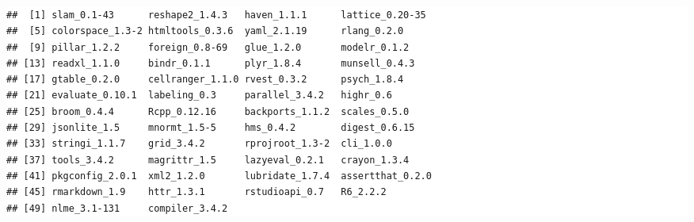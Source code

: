     ##  [1] slam_0.1-43      reshape2_1.4.3   haven_1.1.1      lattice_0.20-35 
    ##  [5] colorspace_1.3-2 htmltools_0.3.6  yaml_2.1.19      rlang_0.2.0     
    ##  [9] pillar_1.2.2     foreign_0.8-69   glue_1.2.0       modelr_0.1.2    
    ## [13] readxl_1.1.0     bindr_0.1.1      plyr_1.8.4       munsell_0.4.3   
    ## [17] gtable_0.2.0     cellranger_1.1.0 rvest_0.3.2      psych_1.8.4     
    ## [21] evaluate_0.10.1  labeling_0.3     parallel_3.4.2   highr_0.6       
    ## [25] broom_0.4.4      Rcpp_0.12.16     backports_1.1.2  scales_0.5.0    
    ## [29] jsonlite_1.5     mnormt_1.5-5     hms_0.4.2        digest_0.6.15   
    ## [33] stringi_1.1.7    grid_3.4.2       rprojroot_1.3-2  cli_1.0.0       
    ## [37] tools_3.4.2      magrittr_1.5     lazyeval_0.2.1   crayon_1.3.4    
    ## [41] pkgconfig_2.0.1  xml2_1.2.0       lubridate_1.7.4  assertthat_0.2.0
    ## [45] rmarkdown_1.9    httr_1.3.1       rstudioapi_0.7   R6_2.2.2        
    ## [49] nlme_3.1-131     compiler_3.4.2
